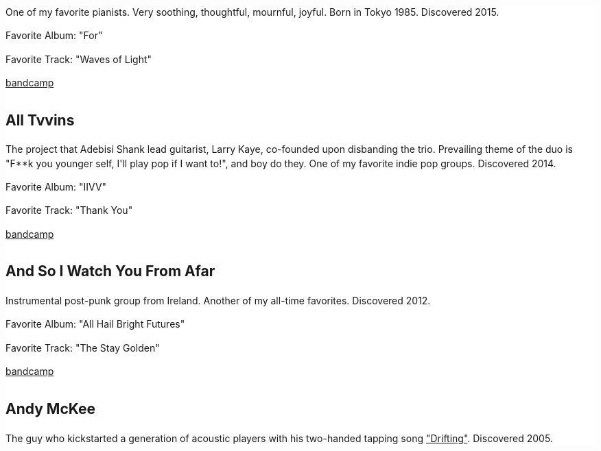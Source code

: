 <p>One of my favorite pianists. Very soothing, thoughtful, mournful,  joyful. Born in Tokyo 1985. Discovered 2015.</p>



<p>Favorite Album: "For"</p>



<p>Favorite Track: "Waves of Light"</p>



<p><a href="https://akirakosemura.bandcamp.com/" target="_blank" rel="noreferrer noopener">bandcamp</a></p>



<h2>All Tvvins</h2>



<p>The project that Adebisi Shank lead guitarist, Larry Kaye, co-founded upon disbanding the trio. Prevailing theme of the duo is "F**k you younger self, I'll play pop if I want to!", and boy do they. One of my favorite indie pop groups. Discovered 2014.</p>



<p>Favorite Album: "IIVV"</p>



<p>Favorite Track: "Thank You"</p>



<p><a href="https://alltvvins.bandcamp.com/" target="_blank" rel="noreferrer noopener">bandcamp</a></p>



<h2>And So I Watch You From Afar</h2>



<p>Instrumental post-punk group from Ireland. Another of my all-time favorites. Discovered 2012.</p>



<p>Favorite Album: "All Hail Bright Futures"</p>



<p>Favorite Track: "The Stay Golden"</p>



<p><a href="https://asiwyfa.bandcamp.com/" target="_blank" rel="noreferrer noopener">bandcamp</a></p>



<h2>Andy McKee</h2>



<p>The guy who kickstarted a generation of acoustic players with his two-handed tapping song <a href="https://www.youtube.com/watch?v=Ddn4MGaS3N4" target="_blank" rel="noreferrer noopener">"Drifting"</a>. Discovered 2005.</p>

